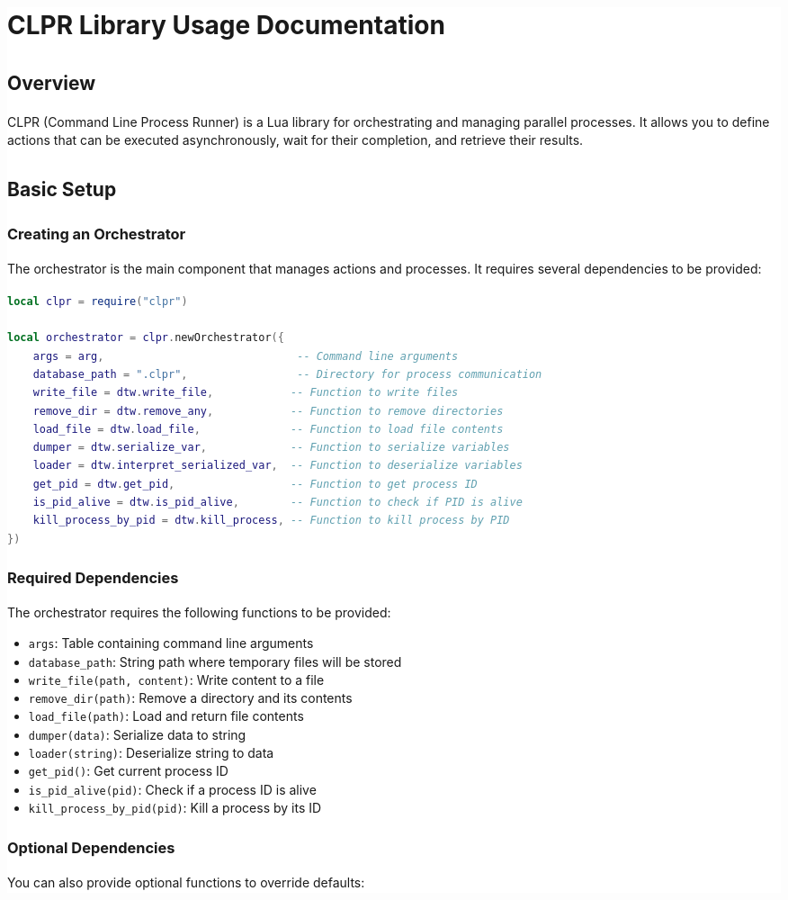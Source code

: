 # CLPR Library Usage Documentation

## Overview

CLPR (Command Line Process Runner) is a Lua library for orchestrating and managing parallel processes. It allows you to define actions that can be executed asynchronously, wait for their completion, and retrieve their results.

## Basic Setup

### Creating an Orchestrator

The orchestrator is the main component that manages actions and processes. It requires several dependencies to be provided:

```lua
local clpr = require("clpr")

local orchestrator = clpr.newOrchestrator({
    args = arg,                              -- Command line arguments
    database_path = ".clpr",                 -- Directory for process communication
    write_file = dtw.write_file,            -- Function to write files
    remove_dir = dtw.remove_any,            -- Function to remove directories
    load_file = dtw.load_file,              -- Function to load file contents
    dumper = dtw.serialize_var,             -- Function to serialize variables
    loader = dtw.interpret_serialized_var,  -- Function to deserialize variables
    get_pid = dtw.get_pid,                  -- Function to get process ID
    is_pid_alive = dtw.is_pid_alive,        -- Function to check if PID is alive
    kill_process_by_pid = dtw.kill_process, -- Function to kill process by PID
})
```

### Required Dependencies

The orchestrator requires the following functions to be provided:

- `args`: Table containing command line arguments
- `database_path`: String path where temporary files will be stored
- `write_file(path, content)`: Write content to a file
- `remove_dir(path)`: Remove a directory and its contents
- `load_file(path)`: Load and return file contents
- `dumper(data)`: Serialize data to string
- `loader(string)`: Deserialize string to data
- `get_pid()`: Get current process ID
- `is_pid_alive(pid)`: Check if a process ID is alive
- `kill_process_by_pid(pid)`: Kill a process by its ID

### Optional Dependencies

You can also provide optional functions to override defaults:
